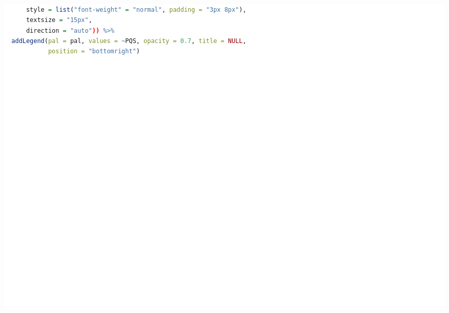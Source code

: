 ```r
      style = list("font-weight" = "normal", padding = "3px 8px"),
      textsize = "15px",
      direction = "auto")) %>% 
  addLegend(pal = pal, values = ~PQS, opacity = 0.7, title = NULL,
            position = "bottomright")
```

<div id="htmlwidget-7f9ca7f57d52061b912d" style="width:672px;height:480px;" class="leaflet html-widget"></div>